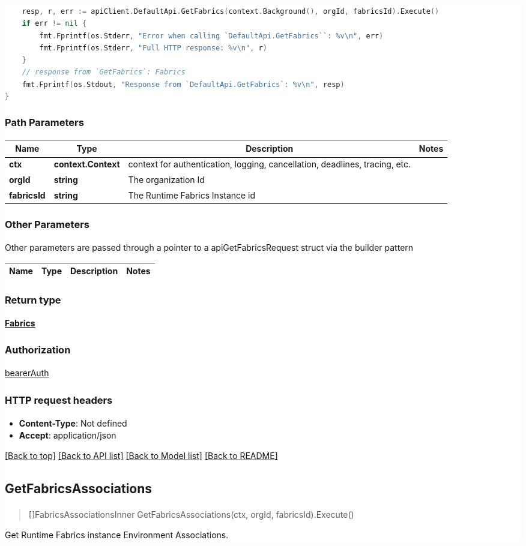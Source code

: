```go
    resp, r, err := apiClient.DefaultApi.GetFabrics(context.Background(), orgId, fabricsId).Execute()
    if err != nil {
        fmt.Fprintf(os.Stderr, "Error when calling `DefaultApi.GetFabrics``: %v\n", err)
        fmt.Fprintf(os.Stderr, "Full HTTP response: %v\n", r)
    }
    // response from `GetFabrics`: Fabrics
    fmt.Fprintf(os.Stdout, "Response from `DefaultApi.GetFabrics`: %v\n", resp)
}
```

### Path Parameters


Name | Type | Description  | Notes
------------- | ------------- | ------------- | -------------
**ctx** | **context.Context** | context for authentication, logging, cancellation, deadlines, tracing, etc.
**orgId** | **string** | The organization Id | 
**fabricsId** | **string** | The Runtime Fabrics Instance id | 

### Other Parameters

Other parameters are passed through a pointer to a apiGetFabricsRequest struct via the builder pattern


Name | Type | Description  | Notes
------------- | ------------- | ------------- | -------------



### Return type

[**Fabrics**](Fabrics.md)

### Authorization

[bearerAuth](../README.md#bearerAuth)

### HTTP request headers

- **Content-Type**: Not defined
- **Accept**: application/json

[[Back to top]](#) [[Back to API list]](../README.md#documentation-for-api-endpoints)
[[Back to Model list]](../README.md#documentation-for-models)
[[Back to README]](../README.md)


## GetFabricsAssociations

> []FabricsAssociationsInner GetFabricsAssociations(ctx, orgId, fabricsId).Execute()

Get Runtime Fabrics instance Environment Associations.
